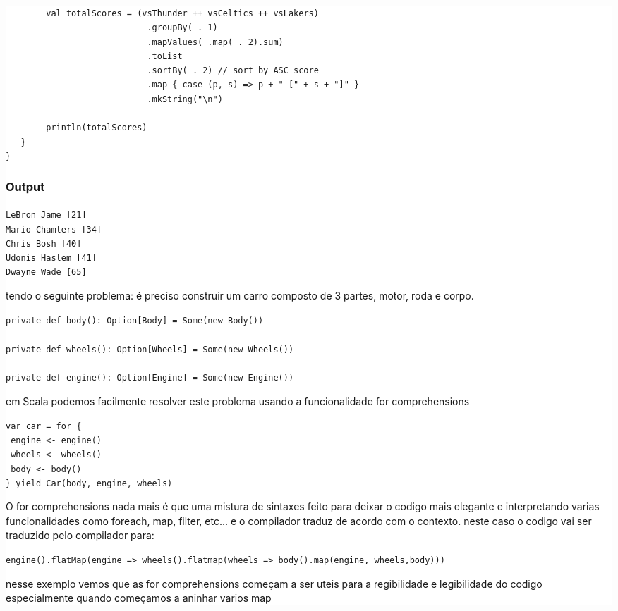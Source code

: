 ~~~
        val totalScores = (vsThunder ++ vsCeltics ++ vsLakers)
                            .groupBy(_._1)
                            .mapValues(_.map(_._2).sum)
                            .toList
                            .sortBy(_._2) // sort by ASC score
                            .map { case (p, s) => p + " [" + s + "]" }
                            .mkString("\n")
            
        println(totalScores)
   }
}
~~~

### Output
~~~
LeBron Jame [21]
Mario Chamlers [34]
Chris Bosh [40]
Udonis Haslem [41]
Dwayne Wade [65]
~~~


tendo o seguinte problema: é preciso construir um carro composto de 3 partes, motor, roda e corpo.


~~~
private def body(): Option[Body] = Some(new Body())

private def wheels(): Option[Wheels] = Some(new Wheels())

private def engine(): Option[Engine] = Some(new Engine())
~~~

em Scala podemos facilmente resolver este problema usando a funcionalidade for comprehensions

~~~
var car = for {
 engine <- engine()
 wheels <- wheels()
 body <- body()
} yield Car(body, engine, wheels)
~~~

O for comprehensions nada mais é que uma mistura de sintaxes feito para deixar o codigo mais elegante e interpretando varias funcionalidades como foreach, map, filter, etc...
e o compilador traduz de acordo com o contexto.
neste caso o codigo vai ser traduzido pelo compilador para:

~~~
engine().flatMap(engine => wheels().flatmap(wheels => body().map(engine, wheels,body)))
~~~

nesse exemplo vemos que as for comprehensions começam a ser uteis para a regibilidade e legibilidade do codigo especialmente quando começamos a aninhar varios map
